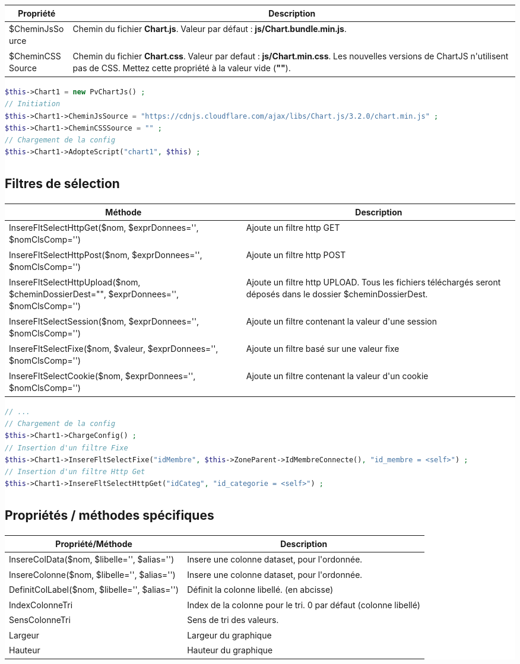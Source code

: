 Propriété | Description
------------- | -------------
$CheminJsSource | Chemin du fichier **Chart.js**. Valeur par défaut : **js/Chart.bundle.min.js**.
$CheminCSSSource | Chemin du fichier **Chart.css**. Valeur par defaut : **js/Chart.min.css**. Les nouvelles versions de ChartJS n'utilisent pas de CSS. Mettez cette propriété à la valeur vide (**""**).

```php
$this->Chart1 = new PvChartJs() ;
// Initiation
$this->Chart1->CheminJsSource = "https://cdnjs.cloudflare.com/ajax/libs/Chart.js/3.2.0/chart.min.js" ;
$this->Chart1->CheminCSSSource = "" ;
// Chargement de la config
$this->Chart1->AdopteScript("chart1", $this) ;
```

## Filtres de sélection

Méthode | Description
------------- | -------------
InsereFltSelectHttpGet($nom, $exprDonnees='', $nomClsComp='') | Ajoute un filtre http GET
InsereFltSelectHttpPost($nom, $exprDonnees='', $nomClsComp='') | Ajoute un filtre http POST
InsereFltSelectHttpUpload($nom, $cheminDossierDest="", $exprDonnees='', $nomClsComp='') | Ajoute un filtre http UPLOAD. Tous les fichiers téléchargés seront déposés dans le dossier $cheminDossierDest.
InsereFltSelectSession($nom, $exprDonnees='', $nomClsComp='') | Ajoute un filtre contenant la valeur d'une session
InsereFltSelectFixe($nom, $valeur, $exprDonnees='', $nomClsComp='') | Ajoute un filtre basé sur une valeur fixe
InsereFltSelectCookie($nom, $exprDonnees='', $nomClsComp='') | Ajoute un filtre contenant la valeur d'un cookie

```php
// ...
// Chargement de la config
$this->Chart1->ChargeConfig() ;
// Insertion d'un filtre Fixe
$this->Chart1->InsereFltSelectFixe("idMembre", $this->ZoneParent->IdMembreConnecte(), "id_membre = <self>") ;
// Insertion d'un filtre Http Get
$this->Chart1->InsereFltSelectHttpGet("idCateg", "id_categorie = <self>") ;
```

## Propriétés / méthodes spécifiques

Propriété/Méthode | Description
------------- | -------------
InsereColData($nom, $libelle='', $alias='') | Insere une colonne dataset, pour l'ordonnée.
InsereColonne($nom, $libelle='', $alias='') | Insere une colonne dataset, pour l'ordonnée.
DefinitColLabel($nom, $libelle='', $alias='') | Définit la colonne libellé. (en abcisse)
IndexColonneTri | Index de la colonne pour le tri. 0 par défaut (colonne libellé)
SensColonneTri | Sens de tri des valeurs.
Largeur | Largeur du graphique
Hauteur | Hauteur du graphique
